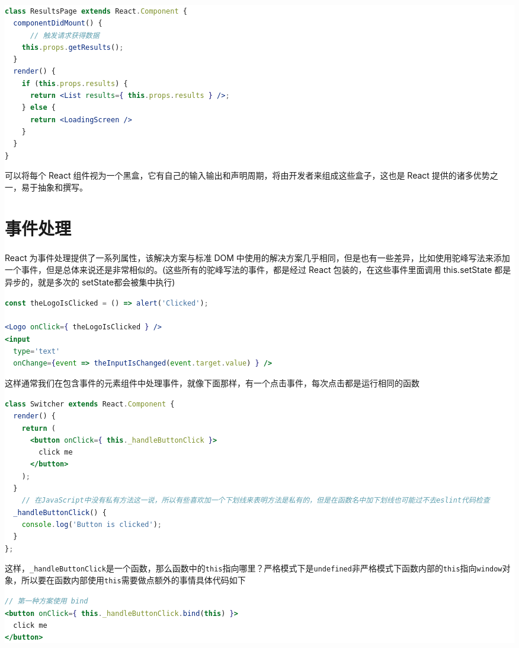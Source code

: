 ```jsx
class ResultsPage extends React.Component {
  componentDidMount() {
      // 触发请求获得数据
    this.props.getResults();
  }
  render() {
    if (this.props.results) {
      return <List results={ this.props.results } />;
    } else {
      return <LoadingScreen />
    }
  }
}
```

可以将每个 React 组件视为一个黑盒，它有自己的输入输出和声明周期，将由开发者来组成这些盒子，这也是 React 提供的诸多优势之一，易于抽象和撰写。

# 事件处理

React 为事件处理提供了一系列属性，该解决方案与标准 DOM 中使用的解决方案几乎相同，但是也有一些差异，比如使用驼峰写法来添加一个事件，但是总体来说还是非常相似的。(这些所有的驼峰写法的事件，都是经过 React 包装的，在这些事件里面调用 this.setState 都是异步的，就是多次的 setState都会被集中执行)

```jsx
const theLogoIsClicked = () => alert('Clicked');

<Logo onClick={ theLogoIsClicked } />
<input
  type='text'
  onChange={event => theInputIsChanged(event.target.value) } />
```

这样通常我们在包含事件的元素组件中处理事件，就像下面那样，有一个点击事件，每次点击都是运行相同的函数

```jsx
class Switcher extends React.Component {
  render() {
    return (
      <button onClick={ this._handleButtonClick }>
        click me
      </button>
    );
  }
    // 在JavaScript中没有私有方法这一说，所以有些喜欢加一个下划线来表明方法是私有的，但是在函数名中加下划线也可能过不去eslint代码检查
  _handleButtonClick() {
    console.log('Button is clicked');
  }
};
```

这样，`_handleButtonClick`是一个函数，那么函数中的`this`指向哪里？严格模式下是`undefined`非严格模式下函数内部的`this`指向`window`对象，所以要在函数内部使用`this`需要做点额外的事情具体代码如下

```jsx
// 第一种方案使用 bind
<button onClick={ this._handleButtonClick.bind(this) }>
  click me
</button>
```
